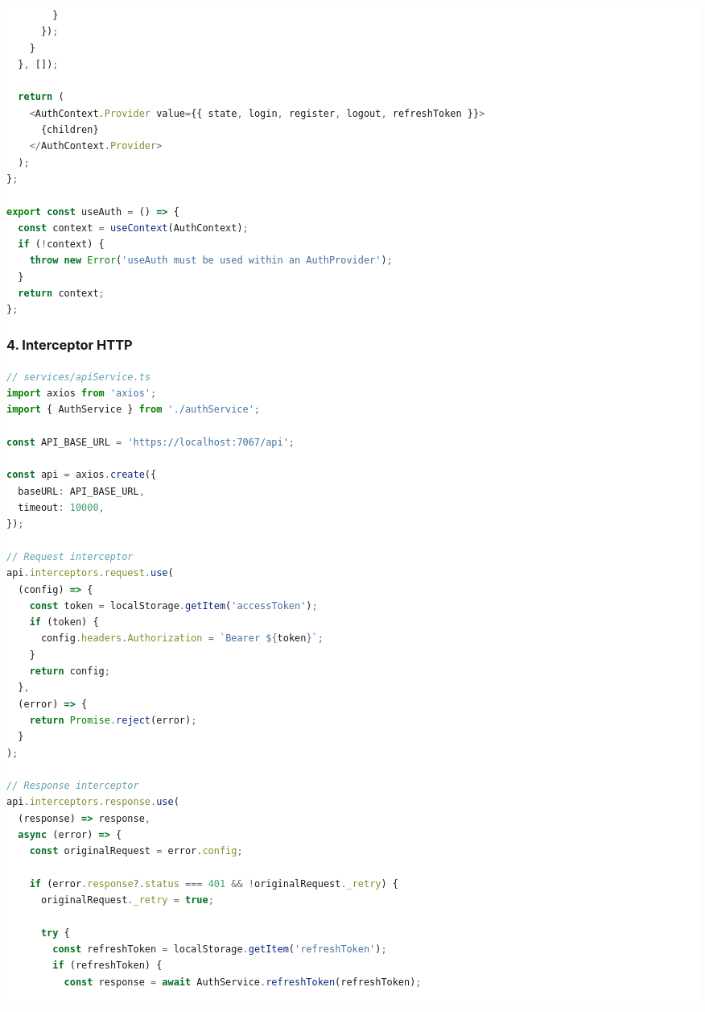 ```typescript
        } 
      });
    }
  }, []);

  return (
    <AuthContext.Provider value={{ state, login, register, logout, refreshToken }}>
      {children}
    </AuthContext.Provider>
  );
};

export const useAuth = () => {
  const context = useContext(AuthContext);
  if (!context) {
    throw new Error('useAuth must be used within an AuthProvider');
  }
  return context;
};
```

### **4. Interceptor HTTP**

```typescript
// services/apiService.ts
import axios from 'axios';
import { AuthService } from './authService';

const API_BASE_URL = 'https://localhost:7067/api';

const api = axios.create({
  baseURL: API_BASE_URL,
  timeout: 10000,
});

// Request interceptor
api.interceptors.request.use(
  (config) => {
    const token = localStorage.getItem('accessToken');
    if (token) {
      config.headers.Authorization = `Bearer ${token}`;
    }
    return config;
  },
  (error) => {
    return Promise.reject(error);
  }
);

// Response interceptor
api.interceptors.response.use(
  (response) => response,
  async (error) => {
    const originalRequest = error.config;

    if (error.response?.status === 401 && !originalRequest._retry) {
      originalRequest._retry = true;

      try {
        const refreshToken = localStorage.getItem('refreshToken');
        if (refreshToken) {
          const response = await AuthService.refreshToken(refreshToken);
          
```